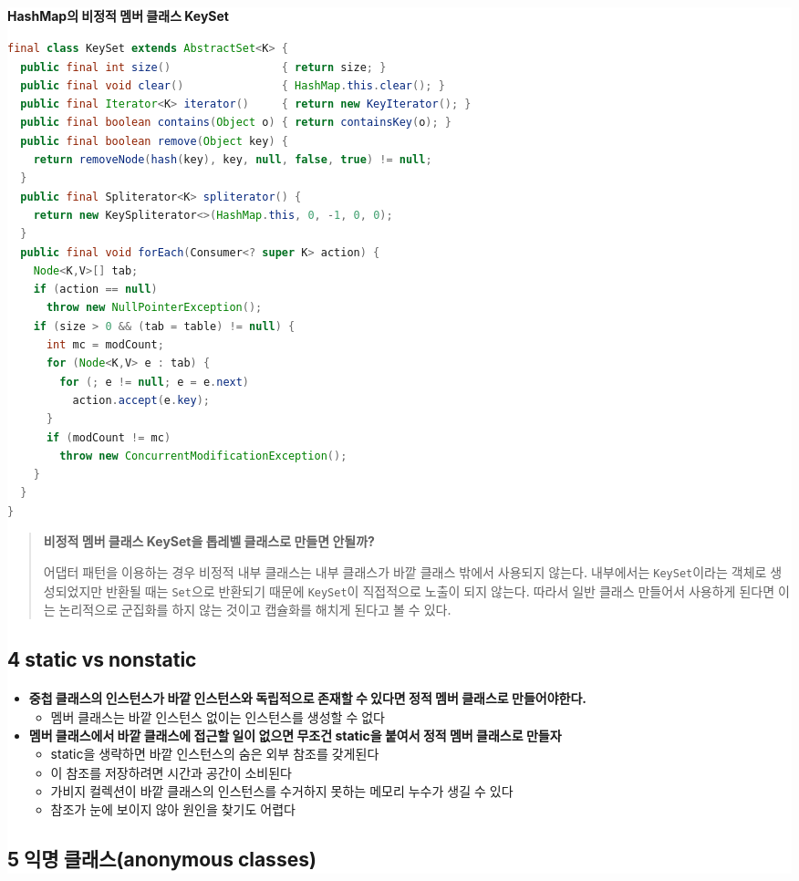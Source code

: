 

**HashMap의 비정적 멤버 클래스 KeySet**

```java
final class KeySet extends AbstractSet<K> {
  public final int size()                 { return size; }
  public final void clear()               { HashMap.this.clear(); }
  public final Iterator<K> iterator()     { return new KeyIterator(); }
  public final boolean contains(Object o) { return containsKey(o); }
  public final boolean remove(Object key) {
    return removeNode(hash(key), key, null, false, true) != null;
  }
  public final Spliterator<K> spliterator() {
    return new KeySpliterator<>(HashMap.this, 0, -1, 0, 0);
  }
  public final void forEach(Consumer<? super K> action) {
    Node<K,V>[] tab;
    if (action == null)
      throw new NullPointerException();
    if (size > 0 && (tab = table) != null) {
      int mc = modCount;
      for (Node<K,V> e : tab) {
        for (; e != null; e = e.next)
          action.accept(e.key);
      }
      if (modCount != mc)
        throw new ConcurrentModificationException();
    }
  }
}
```

> **비정적 멤버 클래스 KeySet을 톱레벨 클래스로 만들면 안될까?**
>
> 어댑터 패턴을 이용하는 경우 비정적 내부 클래스는 내부 클래스가 바깥 클래스 밖에서 사용되지 않는다. 내부에서는 `KeySet`이라는 객체로 생성되었지만 반환될 때는 `Set`으로 반환되기 때문에 `KeySet`이 직접적으로 노출이 되지 않는다. 따라서 일반 클래스 만들어서 사용하게 된다면 이는 논리적으로 군집화를 하지 않는 것이고 캡슐화를 해치게 된다고 볼 수 있다.



## 4 static vs nonstatic

* **중첩 클래스의 인스턴스가 바깥 인스턴스와 독립적으로 존재할 수 있다면 정적 멤버 클래스로 만들어야한다.**
  * 멤버 클래스는 바깥 인스턴스 없이는 인스턴스를 생성할 수 없다
* **멤버 클래스에서 바깥 클래스에 접근할 일이 없으면 무조건 static을 붙여서 정적 멤버 클래스로 만들자**
  * static을 생략하면 바깥 인스턴스의 숨은 외부 참조를 갖게된다
  * 이 참조를 저장하려면 시간과 공간이 소비된다
  * 가비지 컬렉션이 바깥 클래스의 인스턴스를 수거하지 못하는 메모리 누수가 생길 수 있다
  * 참조가 눈에 보이지 않아 원인을 찾기도 어렵다



## 5 익명 클래스(anonymous classes)
